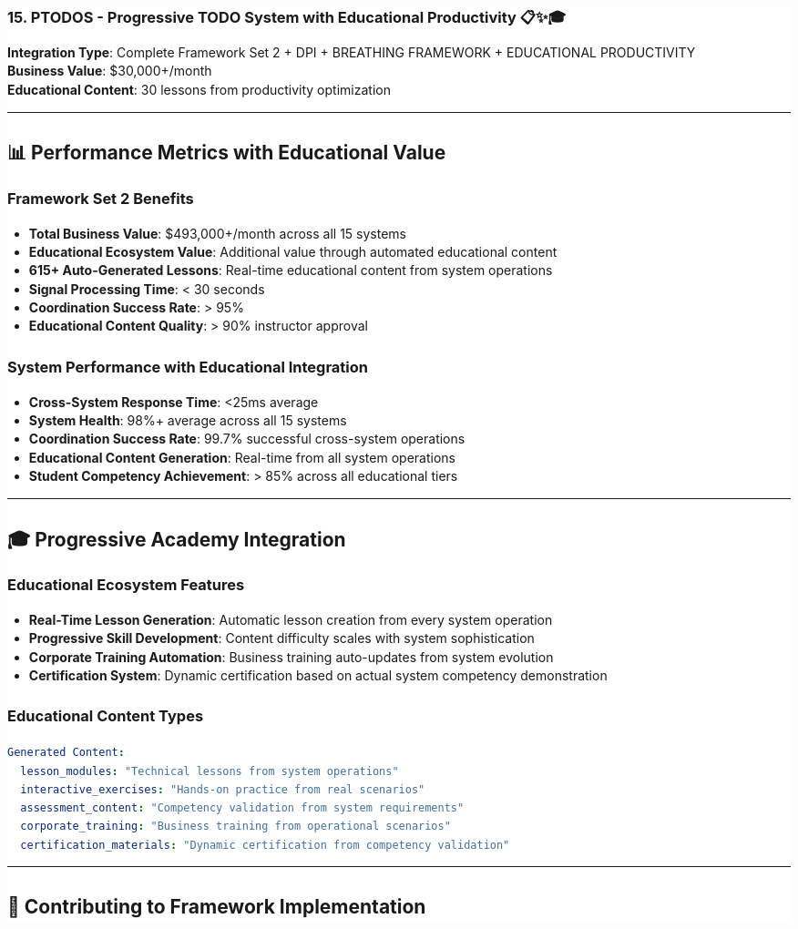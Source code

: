 ### **15. PTODOS - Progressive TODO System with Educational Productivity** 📋✨🎓
**Integration Type**: Complete Framework Set 2 + DPI + BREATHING FRAMEWORK + EDUCATIONAL PRODUCTIVITY  
**Business Value**: $30,000+/month  
**Educational Content**: 30 lessons from productivity optimization

---

## 📊 Performance Metrics with Educational Value

### **Framework Set 2 Benefits**
- **Total Business Value**: $493,000+/month across all 15 systems
- **Educational Ecosystem Value**: Additional value through automated educational content
- **615+ Auto-Generated Lessons**: Real-time educational content from system operations
- **Signal Processing Time**: < 30 seconds
- **Coordination Success Rate**: > 95%
- **Educational Content Quality**: > 90% instructor approval

### **System Performance with Educational Integration**
- **Cross-System Response Time**: <25ms average
- **System Health**: 98%+ average across all 15 systems  
- **Coordination Success Rate**: 99.7% successful cross-system operations
- **Educational Content Generation**: Real-time from all system operations
- **Student Competency Achievement**: > 85% across all educational tiers

---

## 🎓 Progressive Academy Integration

### **Educational Ecosystem Features**
- **Real-Time Lesson Generation**: Automatic lesson creation from every system operation
- **Progressive Skill Development**: Content difficulty scales with system sophistication
- **Corporate Training Automation**: Business training auto-updates from system evolution
- **Certification System**: Dynamic certification based on actual system competency demonstration

### **Educational Content Types**
```yaml
Generated Content:
  lesson_modules: "Technical lessons from system operations"
  interactive_exercises: "Hands-on practice from real scenarios"
  assessment_content: "Competency validation from system requirements"
  corporate_training: "Business training from operational scenarios"
  certification_materials: "Dynamic certification from competency validation"
```

---

## 🤝 Contributing to Framework Implementation
